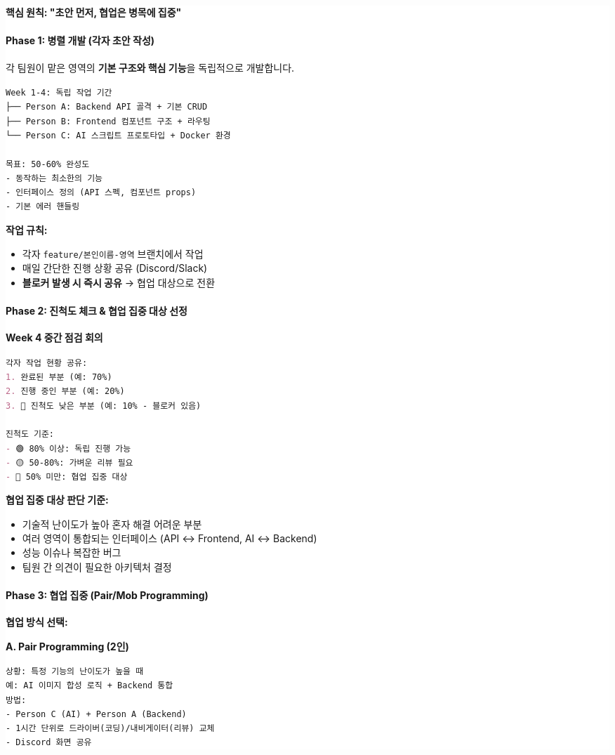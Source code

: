 **핵심 원칙: "초안 먼저, 협업은 병목에 집중"**

#### Phase 1: 병렬 개발 (각자 초안 작성)
각 팀원이 맡은 영역의 **기본 구조와 핵심 기능**을 독립적으로 개발합니다.

```
Week 1-4: 독립 작업 기간
├── Person A: Backend API 골격 + 기본 CRUD
├── Person B: Frontend 컴포넌트 구조 + 라우팅
└── Person C: AI 스크립트 프로토타입 + Docker 환경

목표: 50-60% 완성도
- 동작하는 최소한의 기능
- 인터페이스 정의 (API 스펙, 컴포넌트 props)
- 기본 에러 핸들링
```

**작업 규칙:**
- 각자 `feature/본인이름-영역` 브랜치에서 작업
- 매일 간단한 진행 상황 공유 (Discord/Slack)
- **블로커 발생 시 즉시 공유** → 협업 대상으로 전환

#### Phase 2: 진척도 체크 & 협업 집중 대상 선정

**Week 4 중간 점검 회의**
```markdown
각자 작업 현황 공유:
1. 완료된 부분 (예: 70%)
2. 진행 중인 부분 (예: 20%)
3. 🚨 진척도 낮은 부분 (예: 10% - 블로커 있음)

진척도 기준:
- 🟢 80% 이상: 독립 진행 가능
- 🟡 50-80%: 가벼운 리뷰 필요
- 🔴 50% 미만: 협업 집중 대상
```

**협업 집중 대상 판단 기준:**
- 기술적 난이도가 높아 혼자 해결 어려운 부분
- 여러 영역이 통합되는 인터페이스 (API ↔ Frontend, AI ↔ Backend)
- 성능 이슈나 복잡한 버그
- 팀원 간 의견이 필요한 아키텍처 결정

#### Phase 3: 협업 집중 (Pair/Mob Programming)

**협업 방식 선택:**

**A. Pair Programming (2인)**
```
상황: 특정 기능의 난이도가 높을 때
예: AI 이미지 합성 로직 + Backend 통합
방법:
- Person C (AI) + Person A (Backend)
- 1시간 단위로 드라이버(코딩)/내비게이터(리뷰) 교체
- Discord 화면 공유
```

